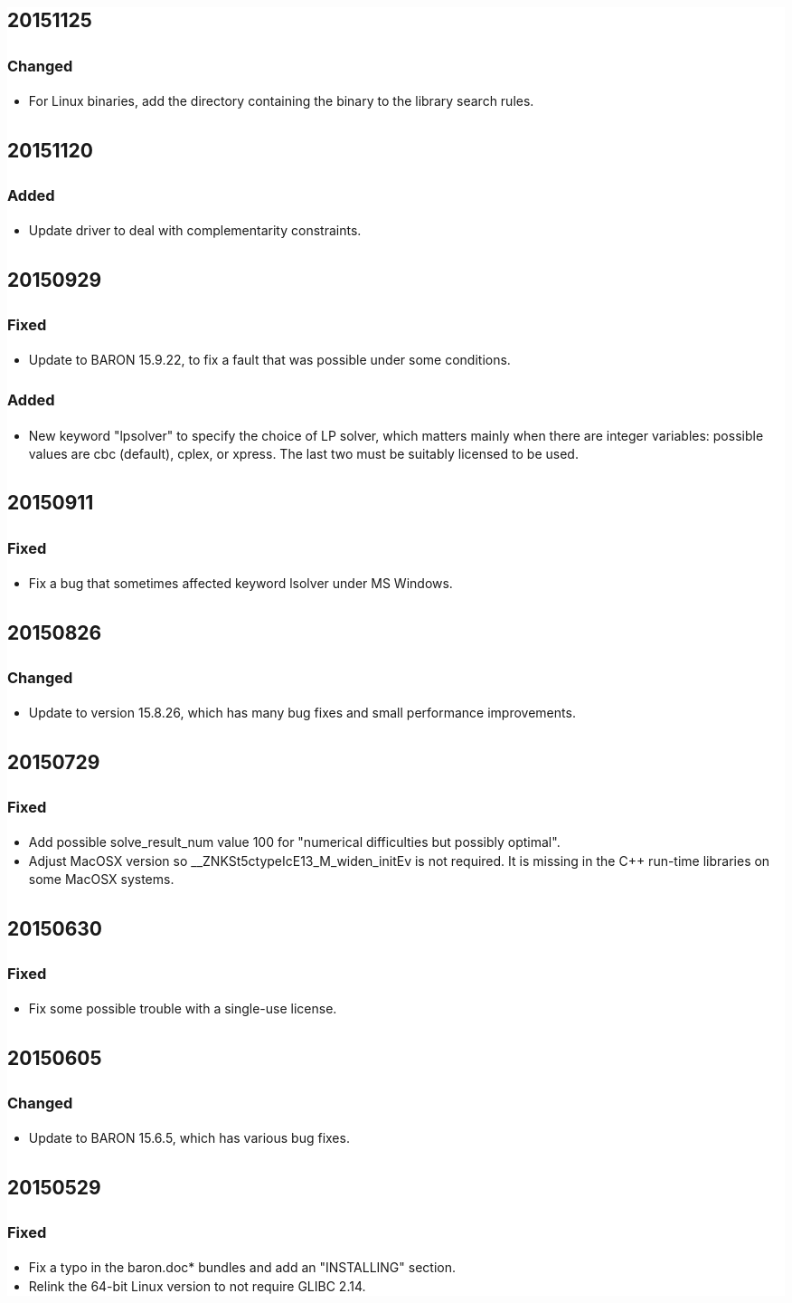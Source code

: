 ## 20151125
### Changed
- For Linux binaries, add the directory containing the binary to the library search rules.

## 20151120
### Added
- Update driver to deal with complementarity constraints.

## 20150929
### Fixed
- Update to BARON 15.9.22, to fix a fault that was possible under some conditions.
### Added
- New keyword "lpsolver" to specify the choice of LP solver, which matters mainly when there are integer variables: possible values are cbc (default), cplex, or xpress. The last two must be suitably licensed to be used.

## 20150911
### Fixed
- Fix a bug that sometimes affected keyword lsolver under MS Windows.

## 20150826
### Changed
- Update to version 15.8.26, which has many bug fixes and small performance improvements.

## 20150729
### Fixed
- Add possible solve_result_num value 100 for "numerical difficulties but possibly optimal".
- Adjust MacOSX version so __ZNKSt5ctypeIcE13_M_widen_initEv is not required. It is missing in the C++ run-time libraries on some MacOSX systems.

## 20150630
### Fixed
- Fix some possible trouble with a single-use license.

## 20150605
### Changed
- Update to BARON 15.6.5, which has various bug fixes.

## 20150529
### Fixed
- Fix a typo in the baron.doc* bundles and add an "INSTALLING" section. 
- Relink the 64-bit Linux version to not require GLIBC 2.14.
